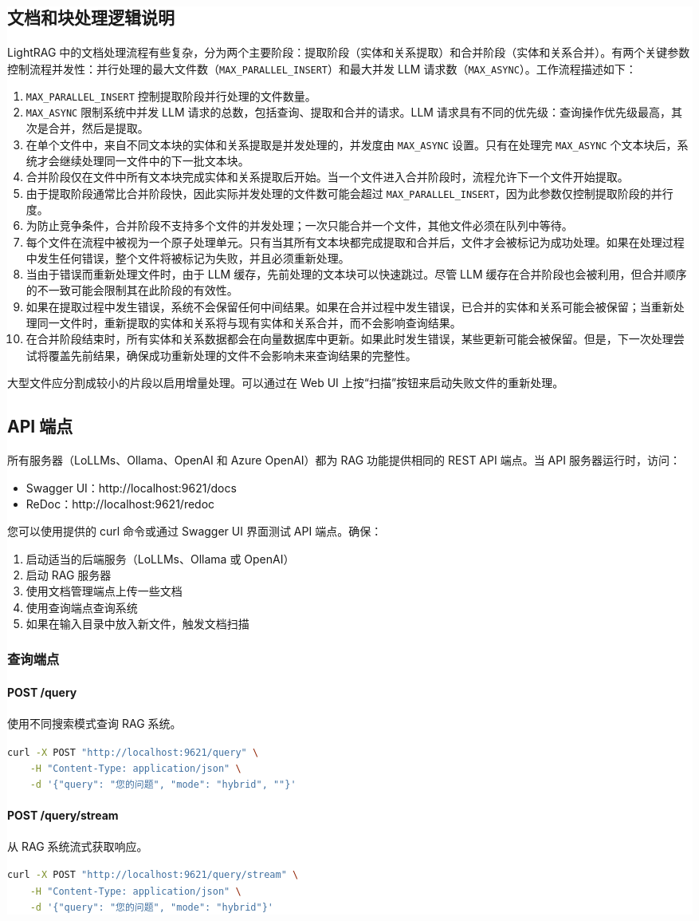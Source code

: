 ## 文档和块处理逻辑说明

LightRAG 中的文档处理流程有些复杂，分为两个主要阶段：提取阶段（实体和关系提取）和合并阶段（实体和关系合并）。有两个关键参数控制流程并发性：并行处理的最大文件数（`MAX_PARALLEL_INSERT`）和最大并发 LLM 请求数（`MAX_ASYNC`）。工作流程描述如下：

1. `MAX_PARALLEL_INSERT` 控制提取阶段并行处理的文件数量。
2. `MAX_ASYNC` 限制系统中并发 LLM 请求的总数，包括查询、提取和合并的请求。LLM 请求具有不同的优先级：查询操作优先级最高，其次是合并，然后是提取。
3. 在单个文件中，来自不同文本块的实体和关系提取是并发处理的，并发度由 `MAX_ASYNC` 设置。只有在处理完 `MAX_ASYNC` 个文本块后，系统才会继续处理同一文件中的下一批文本块。
4. 合并阶段仅在文件中所有文本块完成实体和关系提取后开始。当一个文件进入合并阶段时，流程允许下一个文件开始提取。
5. 由于提取阶段通常比合并阶段快，因此实际并发处理的文件数可能会超过 `MAX_PARALLEL_INSERT`，因为此参数仅控制提取阶段的并行度。
6. 为防止竞争条件，合并阶段不支持多个文件的并发处理；一次只能合并一个文件，其他文件必须在队列中等待。
7. 每个文件在流程中被视为一个原子处理单元。只有当其所有文本块都完成提取和合并后，文件才会被标记为成功处理。如果在处理过程中发生任何错误，整个文件将被标记为失败，并且必须重新处理。
8. 当由于错误而重新处理文件时，由于 LLM 缓存，先前处理的文本块可以快速跳过。尽管 LLM 缓存在合并阶段也会被利用，但合并顺序的不一致可能会限制其在此阶段的有效性。
9. 如果在提取过程中发生错误，系统不会保留任何中间结果。如果在合并过程中发生错误，已合并的实体和关系可能会被保留；当重新处理同一文件时，重新提取的实体和关系将与现有实体和关系合并，而不会影响查询结果。
10. 在合并阶段结束时，所有实体和关系数据都会在向量数据库中更新。如果此时发生错误，某些更新可能会被保留。但是，下一次处理尝试将覆盖先前结果，确保成功重新处理的文件不会影响未来查询结果的完整性。

大型文件应分割成较小的片段以启用增量处理。可以通过在 Web UI 上按“扫描”按钮来启动失败文件的重新处理。

## API 端点

所有服务器（LoLLMs、Ollama、OpenAI 和 Azure OpenAI）都为 RAG 功能提供相同的 REST API 端点。当 API 服务器运行时，访问：

- Swagger UI：http://localhost:9621/docs
- ReDoc：http://localhost:9621/redoc

您可以使用提供的 curl 命令或通过 Swagger UI 界面测试 API 端点。确保：

1. 启动适当的后端服务（LoLLMs、Ollama 或 OpenAI）
2. 启动 RAG 服务器
3. 使用文档管理端点上传一些文档
4. 使用查询端点查询系统
5. 如果在输入目录中放入新文件，触发文档扫描

### 查询端点

#### POST /query
使用不同搜索模式查询 RAG 系统。

```bash
curl -X POST "http://localhost:9621/query" \
    -H "Content-Type: application/json" \
    -d '{"query": "您的问题", "mode": "hybrid", ""}'
```

#### POST /query/stream
从 RAG 系统流式获取响应。

```bash
curl -X POST "http://localhost:9621/query/stream" \
    -H "Content-Type: application/json" \
    -d '{"query": "您的问题", "mode": "hybrid"}'
```
